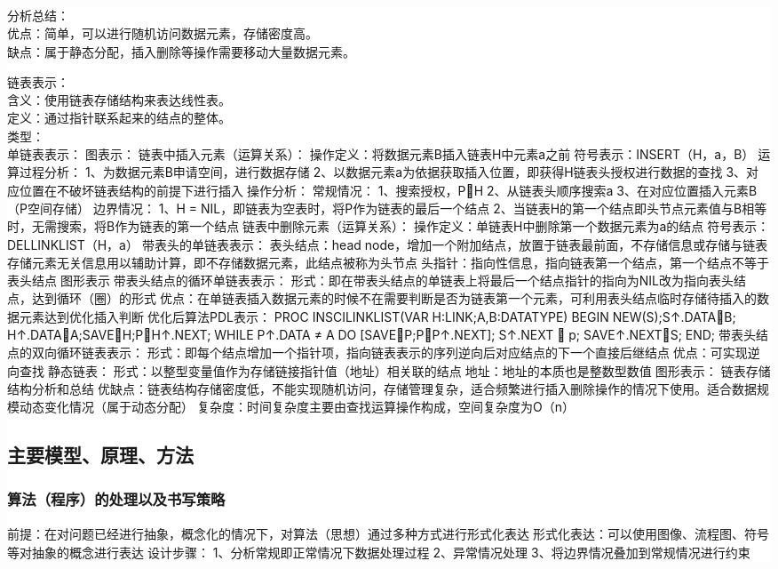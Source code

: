 分析总结：  
优点：简单，可以进行随机访问数据元素，存储密度高。  
缺点：属于静态分配，插入删除等操作需要移动大量数据元素。

链表表示：  
含义：使用链表存储结构来表达线性表。  
定义：通过指针联系起来的结点的整体。  
类型：  
单链表表示：
图表示：
链表中插入元素（运算关系）：
操作定义：将数据元素B插入链表H中元素a之前
符号表示：INSERT（H，a，B）
运算过程分析：
1、为数据元素B申请空间，进行数据存储
2、以数据元素a为依据获取插入位置，即获得H链表头授权进行数据的查找
3、对应位置在不破坏链表结构的前提下进行插入
操作分析：
常规情况：
1、搜索授权，PH
2、从链表头顺序搜索a
3、在对应位置插入元素B（P空间存储）
边界情况：
1、H = NIL，即链表为空表时，将P作为链表的最后一个结点
2、当链表H的第一个结点即头节点元素值与B相等时，无需搜索，将B作为链表的第一个结点
链表中删除元素（运算关系）：
操作定义：单链表H中删除第一个数据元素为a的结点
符号表示：DELLINKLIST（H，a）
带表头的单链表表示：
表头结点：head node，增加一个附加结点，放置于链表最前面，不存储信息或存储与链表存储元素无关信息用以辅助计算，即不存储数据元素，此结点被称为头节点
头指针：指向性信息，指向链表第一个结点，第一个结点不等于表头结点
图形表示
带表头结点的循环单链表表示：
形式：即在带表头结点的单链表上将最后一个结点指针的指向为NIL改为指向表头结点，达到循环（圈）的形式
优点：在单链表插入数据元素的时候不在需要判断是否为链表第一个元素，可利用表头结点临时存储待插入的数据元素达到优化插入判断
优化后算法PDL表示：
PROC INSCILINKLIST(VAR H:LINK;A,B:DATATYPE)
BEGIN
NEW(S);S↑.DATAB;
H↑.DATAA;SAVEH;PH↑.NEXT;
WHILE P↑.DATA ≠ A DO
[SAVEP;PP↑.NEXT];
S↑.NEXT  p; SAVE↑.NEXTS;
END;
带表头结点的双向循环链表表示：
形式：即每个结点增加一个指针项，指向链表表示的序列逆向后对应结点的下一个直接后继结点
优点：可实现逆向查找
静态链表：
形式：以整型变量值作为存储链接指针值（地址）相关联的结点
地址：地址的本质也是整数型数值
图形表示：
链表存储结构分析和总结
优缺点：链表结构存储密度低，不能实现随机访问，存储管理复杂，适合频繁进行插入删除操作的情况下使用。适合数据规模动态变化情况（属于动态分配）
复杂度：时间复杂度主要由查找运算操作构成，空间复杂度为O（n）
## 主要模型、原理、方法
### 算法（程序）的处理以及书写策略
前提：在对问题已经进行抽象，概念化的情况下，对算法（思想）通过多种方式进行形式化表达
形式化表达：可以使用图像、流程图、符号等对抽象的概念进行表达
设计步骤：
1、分析常规即正常情况下数据处理过程
2、异常情况处理
3、将边界情况叠加到常规情况进行约束